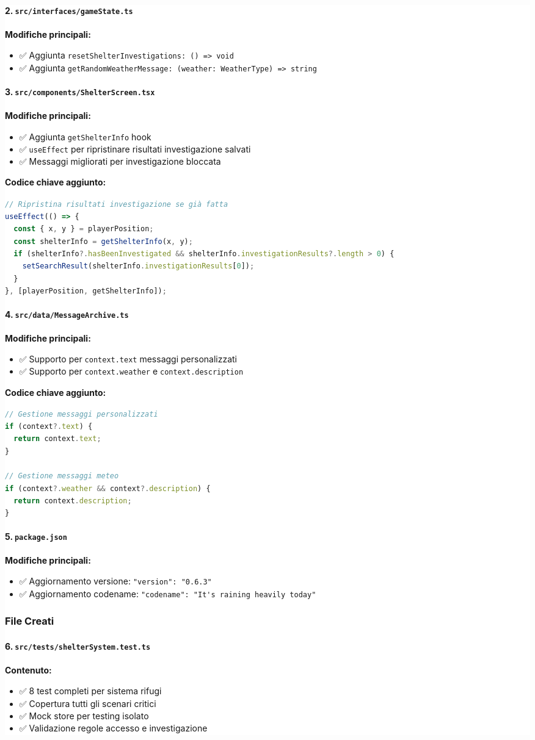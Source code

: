 #### 2. `src/interfaces/gameState.ts`
**Modifiche principali:**
- ✅ Aggiunta `resetShelterInvestigations: () => void`
- ✅ Aggiunta `getRandomWeatherMessage: (weather: WeatherType) => string`

#### 3. `src/components/ShelterScreen.tsx`
**Modifiche principali:**
- ✅ Aggiunta `getShelterInfo` hook
- ✅ `useEffect` per ripristinare risultati investigazione salvati
- ✅ Messaggi migliorati per investigazione bloccata

**Codice chiave aggiunto:**
```typescript
// Ripristina risultati investigazione se già fatta
useEffect(() => {
  const { x, y } = playerPosition;
  const shelterInfo = getShelterInfo(x, y);
  if (shelterInfo?.hasBeenInvestigated && shelterInfo.investigationResults?.length > 0) {
    setSearchResult(shelterInfo.investigationResults[0]);
  }
}, [playerPosition, getShelterInfo]);
```

#### 4. `src/data/MessageArchive.ts`
**Modifiche principali:**
- ✅ Supporto per `context.text` messaggi personalizzati
- ✅ Supporto per `context.weather` e `context.description`

**Codice chiave aggiunto:**
```typescript
// Gestione messaggi personalizzati
if (context?.text) {
  return context.text;
}

// Gestione messaggi meteo
if (context?.weather && context?.description) {
  return context.description;
}
```

#### 5. `package.json`
**Modifiche principali:**
- ✅ Aggiornamento versione: `"version": "0.6.3"`
- ✅ Aggiornamento codename: `"codename": "It's raining heavily today"`

### File Creati

#### 6. `src/tests/shelterSystem.test.ts`
**Contenuto:**
- ✅ 8 test completi per sistema rifugi
- ✅ Copertura tutti gli scenari critici
- ✅ Mock store per testing isolato
- ✅ Validazione regole accesso e investigazione
